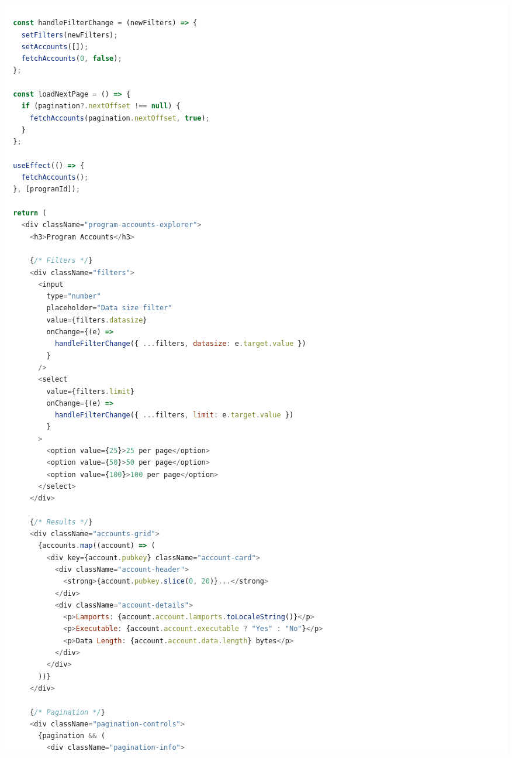 ```javascript

  const handleFilterChange = (newFilters) => {
    setFilters(newFilters);
    setAccounts([]);
    fetchAccounts(0, false);
  };

  const loadNextPage = () => {
    if (pagination?.nextOffset !== null) {
      fetchAccounts(pagination.nextOffset, true);
    }
  };

  useEffect(() => {
    fetchAccounts();
  }, [programId]);

  return (
    <div className="program-accounts-explorer">
      <h3>Program Accounts</h3>

      {/* Filters */}
      <div className="filters">
        <input
          type="number"
          placeholder="Data size filter"
          value={filters.datasize}
          onChange={(e) =>
            handleFilterChange({ ...filters, datasize: e.target.value })
          }
        />
        <select
          value={filters.limit}
          onChange={(e) =>
            handleFilterChange({ ...filters, limit: e.target.value })
          }
        >
          <option value={25}>25 per page</option>
          <option value={50}>50 per page</option>
          <option value={100}>100 per page</option>
        </select>
      </div>

      {/* Results */}
      <div className="accounts-grid">
        {accounts.map((account) => (
          <div key={account.pubkey} className="account-card">
            <div className="account-header">
              <strong>{account.pubkey.slice(0, 20)}...</strong>
            </div>
            <div className="account-details">
              <p>Lamports: {account.account.lamports.toLocaleString()}</p>
              <p>Executable: {account.account.executable ? "Yes" : "No"}</p>
              <p>Data Length: {account.account.data.length} bytes</p>
            </div>
          </div>
        ))}
      </div>

      {/* Pagination */}
      <div className="pagination-controls">
        {pagination && (
          <div className="pagination-info">
```